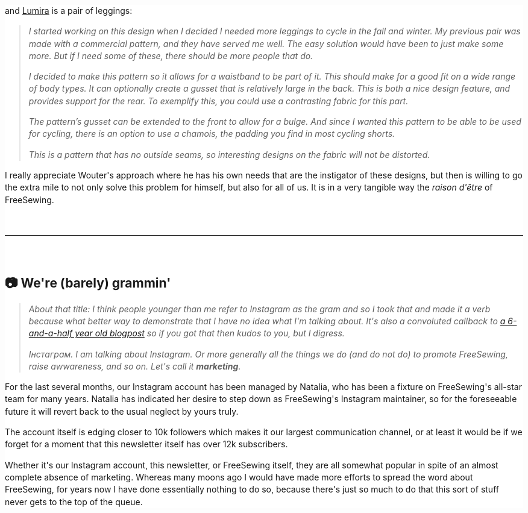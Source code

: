 and [Lumira](https://freesewing.org/designs/lumira) is a pair of leggings:

> _I started working on this design when I decided I needed more leggings to cycle in the fall and winter. My previous pair was made with a commercial pattern, and they have served me well. The easy solution would have been to just make some more. But if I need some of these, there should be more people that do._
>
> _I decided to make this pattern so it allows for a waistband to be part of it. This should make for a good fit on a wide range of body types. It can optionally create a gusset that is relatively large in the back. This is both a nice design feature, and provides support for the rear. To exemplify this, you could use a contrasting fabric for this part._
>
> _The pattern’s gusset can be extended to the front to allow for a bulge. And since I wanted this pattern to be able to be used for cycling, there is an option to use a chamois, the padding you find in most cycling shorts._
>
> _This is a pattern that has no outside seams, so interesting designs on the fabric will not be distorted._

I really appreciate Wouter's approach where he has his own needs that are the instigator of these designs, but then is willing to go the extra mile to not only solve this problem for himself, but also for all of us. It is in a very tangible way the _raison d'être_ of FreeSewing.

&nbsp;

***

&nbsp;

## 📷 We're (barely) grammin'

> _About that title: I _think_ people younger than me refer to Instagram as _the gram_ and so I took that and made it a verb because what better way to demonstrate that I have no idea what I'm talking about._
> _It's also a convoluted callback to [a 6-and-a-half year old blogpost](https://freesewing.org/blog/freesewing-goes-jamstack) so if you got that then kudos to you, but I digress._
>
> _Інстаграм. I am talking about Instagram. Or more generally all the things we do (and do not do) to _promote_ FreeSewing, raise awwareness, and so on. Let's call it **marketing**._

For the last several months, our Instagram account has been managed by Natalia, who has been a fixture on FreeSewing's all-star team for many years.
Natalia has indicated her desire to step down as FreeSewing's Instagram maintainer, so for the foreseeable future it will revert back to the usual neglect by yours truly.

The account itself is edging closer to 10k followers which makes it our largest communication channel, or at least it would be if we forget for a moment that this newsletter itself has over 12k subscribers.

Whether it's our Instagram account, this newsletter, or FreeSewing itself, they are all somewhat popular in spite of an almost complete absence of marketing.
Whereas many moons ago I would have made more efforts to spread the word about FreeSewing, for years now I have done essentially nothing to do so, because there's just so much to do that this sort of stuff never gets to the top of the queue.
